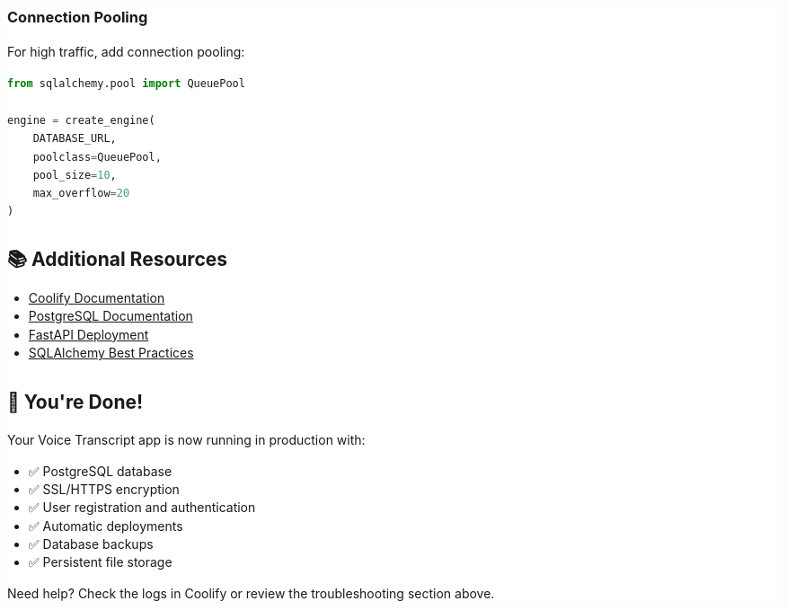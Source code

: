### Connection Pooling

For high traffic, add connection pooling:

```python
from sqlalchemy.pool import QueuePool

engine = create_engine(
    DATABASE_URL,
    poolclass=QueuePool,
    pool_size=10,
    max_overflow=20
)
```

## 📚 Additional Resources

- [Coolify Documentation](https://coolify.io/docs)
- [PostgreSQL Documentation](https://www.postgresql.org/docs/)
- [FastAPI Deployment](https://fastapi.tiangolo.com/deployment/)
- [SQLAlchemy Best Practices](https://docs.sqlalchemy.org/en/20/core/pooling.html)

## 🎉 You're Done!

Your Voice Transcript app is now running in production with:
- ✅ PostgreSQL database
- ✅ SSL/HTTPS encryption
- ✅ User registration and authentication
- ✅ Automatic deployments
- ✅ Database backups
- ✅ Persistent file storage

Need help? Check the logs in Coolify or review the troubleshooting section above.
